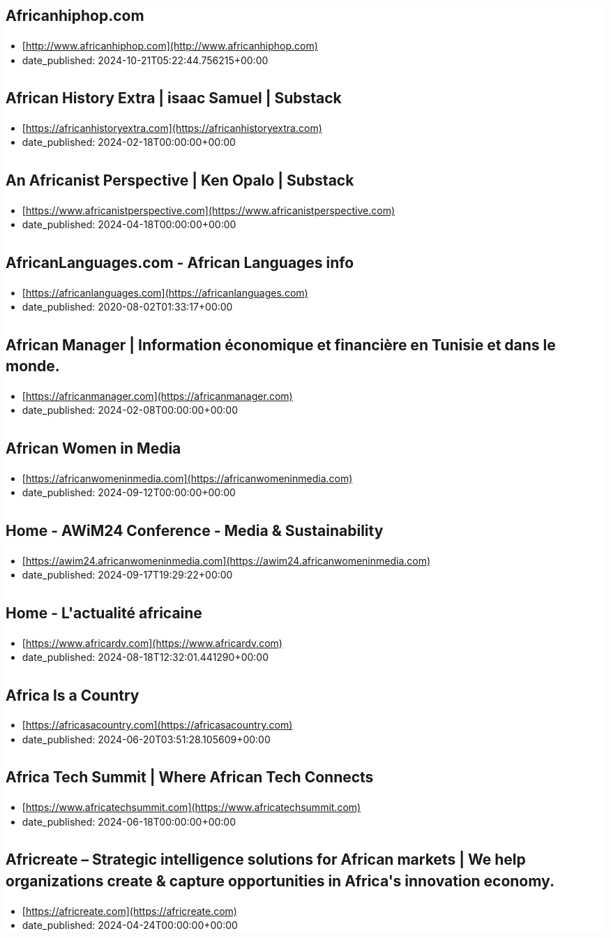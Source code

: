  ## Africanhiphop.com
 - [http://www.africanhiphop.com](http://www.africanhiphop.com)
 - date_published: 2024-10-21T05:22:44.756215+00:00

 ## African History Extra | isaac Samuel | Substack
 - [https://africanhistoryextra.com](https://africanhistoryextra.com)
 - date_published: 2024-02-18T00:00:00+00:00

 ## An Africanist Perspective | Ken Opalo | Substack
 - [https://www.africanistperspective.com](https://www.africanistperspective.com)
 - date_published: 2024-04-18T00:00:00+00:00

 ## AfricanLanguages.com - African Languages info
 - [https://africanlanguages.com](https://africanlanguages.com)
 - date_published: 2020-08-02T01:33:17+00:00

 ## African Manager | Information économique et financière en Tunisie et dans le monde.
 - [https://africanmanager.com](https://africanmanager.com)
 - date_published: 2024-02-08T00:00:00+00:00

 ## African Women in Media
 - [https://africanwomeninmedia.com](https://africanwomeninmedia.com)
 - date_published: 2024-09-12T00:00:00+00:00

 ## Home - AWiM24 Conference - Media & Sustainability
 - [https://awim24.africanwomeninmedia.com](https://awim24.africanwomeninmedia.com)
 - date_published: 2024-09-17T19:29:22+00:00

 ## Home - L'actualité africaine
 - [https://www.africardv.com](https://www.africardv.com)
 - date_published: 2024-08-18T12:32:01.441290+00:00

 ## Africa Is a Country
 - [https://africasacountry.com](https://africasacountry.com)
 - date_published: 2024-06-20T03:51:28.105609+00:00

 ## Africa Tech Summit | Where African Tech Connects
 - [https://www.africatechsummit.com](https://www.africatechsummit.com)
 - date_published: 2024-06-18T00:00:00+00:00

 ## Africreate – Strategic intelligence solutions for African markets | We help organizations create & capture opportunities in Africa's innovation economy.
 - [https://africreate.com](https://africreate.com)
 - date_published: 2024-04-24T00:00:00+00:00
